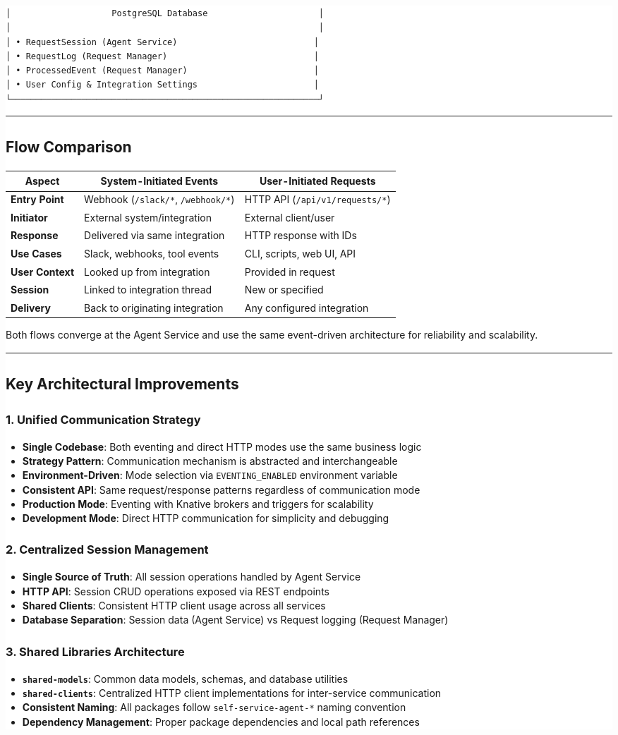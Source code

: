 ```
│                    PostgreSQL Database                      │
│                                                             │
│ • RequestSession (Agent Service)                           │
│ • RequestLog (Request Manager)                             │
│ • ProcessedEvent (Request Manager)                         │
│ • User Config & Integration Settings                       │
└─────────────────────────────────────────────────────────────┘
```

---

## Flow Comparison

| Aspect | System-Initiated Events | User-Initiated Requests |
|--------|----------------------|------------------------------|
| **Entry Point** | Webhook (`/slack/*`, `/webhook/*`) | HTTP API (`/api/v1/requests/*`) |
| **Initiator** | External system/integration | External client/user |
| **Response** | Delivered via same integration | HTTP response with IDs |
| **Use Cases** | Slack, webhooks, tool events | CLI, scripts, web UI, API |
| **User Context** | Looked up from integration | Provided in request |
| **Session** | Linked to integration thread | New or specified |
| **Delivery** | Back to originating integration | Any configured integration |

Both flows converge at the Agent Service and use the same event-driven architecture for reliability and scalability.

---

## Key Architectural Improvements

### **1. Unified Communication Strategy**
- **Single Codebase**: Both eventing and direct HTTP modes use the same business logic
- **Strategy Pattern**: Communication mechanism is abstracted and interchangeable
- **Environment-Driven**: Mode selection via `EVENTING_ENABLED` environment variable
- **Consistent API**: Same request/response patterns regardless of communication mode
- **Production Mode**: Eventing with Knative brokers and triggers for scalability
- **Development Mode**: Direct HTTP communication for simplicity and debugging

### **2. Centralized Session Management**
- **Single Source of Truth**: All session operations handled by Agent Service
- **HTTP API**: Session CRUD operations exposed via REST endpoints
- **Shared Clients**: Consistent HTTP client usage across all services
- **Database Separation**: Session data (Agent Service) vs Request logging (Request Manager)

### **3. Shared Libraries Architecture**
- **`shared-models`**: Common data models, schemas, and database utilities
- **`shared-clients`**: Centralized HTTP client implementations for inter-service communication
- **Consistent Naming**: All packages follow `self-service-agent-*` naming convention
- **Dependency Management**: Proper package dependencies and local path references
